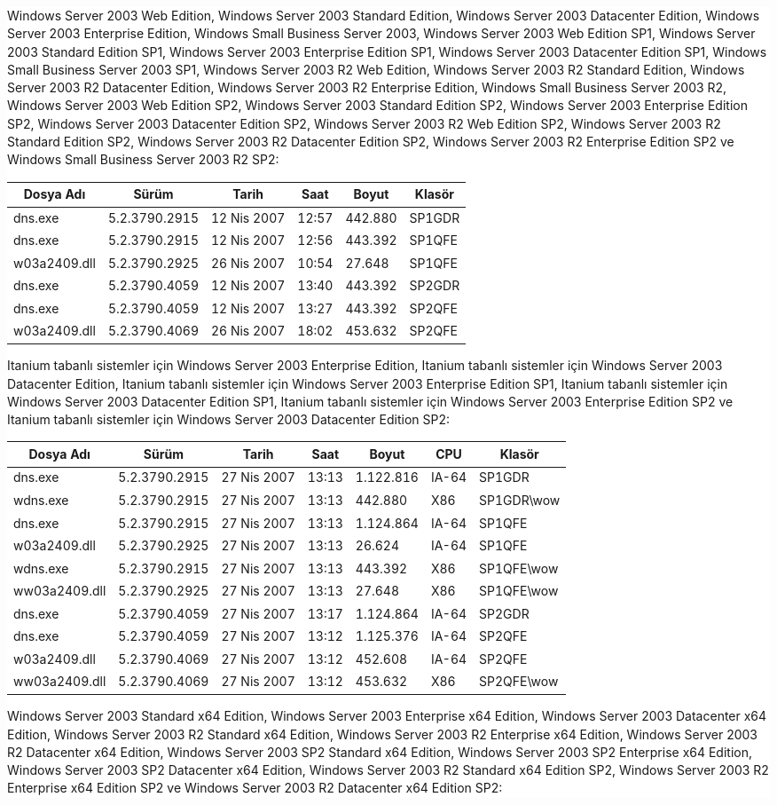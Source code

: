 Windows Server 2003 Web Edition, Windows Server 2003 Standard Edition, Windows Server 2003 Datacenter Edition, Windows Server 2003 Enterprise Edition, Windows Small Business Server 2003, Windows Server 2003 Web Edition SP1, Windows Server 2003 Standard Edition SP1, Windows Server 2003 Enterprise Edition SP1, Windows Server 2003 Datacenter Edition SP1, Windows Small Business Server 2003 SP1, Windows Server 2003 R2 Web Edition, Windows Server 2003 R2 Standard Edition, Windows Server 2003 R2 Datacenter Edition, Windows Server 2003 R2 Enterprise Edition, Windows Small Business Server 2003 R2, Windows Server 2003 Web Edition SP2, Windows Server 2003 Standard Edition SP2, Windows Server 2003 Enterprise Edition SP2, Windows Server 2003 Datacenter Edition SP2, Windows Server 2003 R2 Web Edition SP2, Windows Server 2003 R2 Standard Edition SP2, Windows Server 2003 R2 Datacenter Edition SP2, Windows Server 2003 R2 Enterprise Edition SP2 ve Windows Small Business Server 2003 R2 SP2:

| Dosya Adı    | Sürüm         | Tarih       | Saat  | Boyut   | Klasör |
|--------------|---------------|-------------|-------|---------|--------|
| dns.exe      | 5.2.3790.2915 | 12 Nis 2007 | 12:57 | 442.880 | SP1GDR |
| dns.exe      | 5.2.3790.2915 | 12 Nis 2007 | 12:56 | 443.392 | SP1QFE |
| w03a2409.dll | 5.2.3790.2925 | 26 Nis 2007 | 10:54 | 27.648  | SP1QFE |
| dns.exe      | 5.2.3790.4059 | 12 Nis 2007 | 13:40 | 443.392 | SP2GDR |
| dns.exe      | 5.2.3790.4059 | 12 Nis 2007 | 13:27 | 443.392 | SP2QFE |
| w03a2409.dll | 5.2.3790.4069 | 26 Nis 2007 | 18:02 | 453.632 | SP2QFE |

Itanium tabanlı sistemler için Windows Server 2003 Enterprise Edition, Itanium tabanlı sistemler için Windows Server 2003 Datacenter Edition, Itanium tabanlı sistemler için Windows Server 2003 Enterprise Edition SP1, Itanium tabanlı sistemler için Windows Server 2003 Datacenter Edition SP1, Itanium tabanlı sistemler için Windows Server 2003 Enterprise Edition SP2 ve Itanium tabanlı sistemler için Windows Server 2003 Datacenter Edition SP2:

| Dosya Adı     | Sürüm         | Tarih       | Saat  | Boyut     | CPU   | Klasör      |
|---------------|---------------|-------------|-------|-----------|-------|-------------|
| dns.exe       | 5.2.3790.2915 | 27 Nis 2007 | 13:13 | 1.122.816 | IA-64 | SP1GDR      |
| wdns.exe      | 5.2.3790.2915 | 27 Nis 2007 | 13:13 | 442.880   | X86   | SP1GDR\\wow |
| dns.exe       | 5.2.3790.2915 | 27 Nis 2007 | 13:13 | 1.124.864 | IA-64 | SP1QFE      |
| w03a2409.dll  | 5.2.3790.2925 | 27 Nis 2007 | 13:13 | 26.624    | IA-64 | SP1QFE      |
| wdns.exe      | 5.2.3790.2915 | 27 Nis 2007 | 13:13 | 443.392   | X86   | SP1QFE\\wow |
| ww03a2409.dll | 5.2.3790.2925 | 27 Nis 2007 | 13:13 | 27.648    | X86   | SP1QFE\\wow |
| dns.exe       | 5.2.3790.4059 | 27 Nis 2007 | 13:17 | 1.124.864 | IA-64 | SP2GDR      |
| dns.exe       | 5.2.3790.4059 | 27 Nis 2007 | 13:12 | 1.125.376 | IA-64 | SP2QFE      |
| w03a2409.dll  | 5.2.3790.4069 | 27 Nis 2007 | 13:12 | 452.608   | IA-64 | SP2QFE      |
| ww03a2409.dll | 5.2.3790.4069 | 27 Nis 2007 | 13:12 | 453.632   | X86   | SP2QFE\\wow |

Windows Server 2003 Standard x64 Edition, Windows Server 2003 Enterprise x64 Edition, Windows Server 2003 Datacenter x64 Edition, Windows Server 2003 R2 Standard x64 Edition, Windows Server 2003 R2 Enterprise x64 Edition, Windows Server 2003 R2 Datacenter x64 Edition, Windows Server 2003 SP2 Standard x64 Edition, Windows Server 2003 SP2 Enterprise x64 Edition, Windows Server 2003 SP2 Datacenter x64 Edition, Windows Server 2003 R2 Standard x64 Edition SP2, Windows Server 2003 R2 Enterprise x64 Edition SP2 ve Windows Server 2003 R2 Datacenter x64 Edition SP2:
